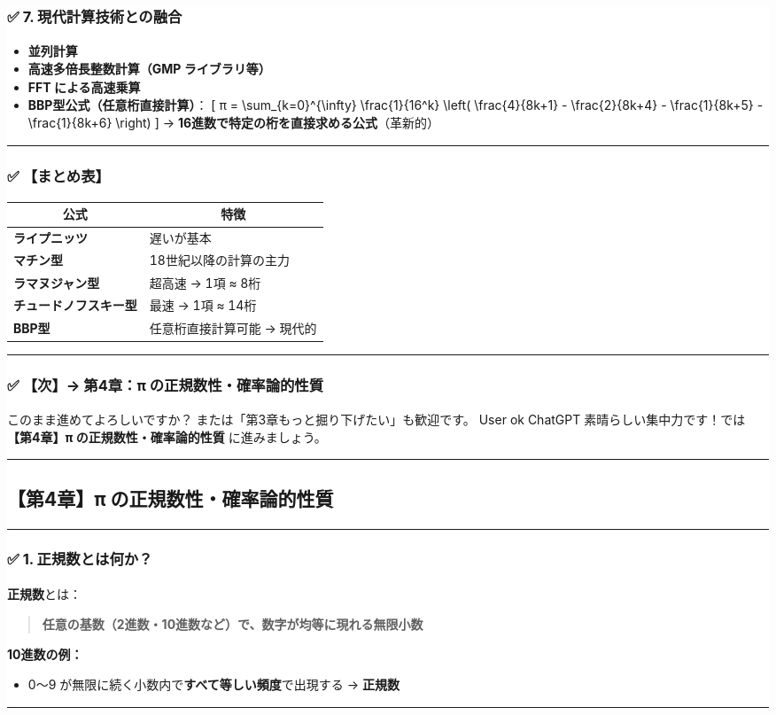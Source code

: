 
### ✅ **7. 現代計算技術との融合**

- **並列計算**
- **高速多倍長整数計算（GMP ライブラリ等）**
- **FFT による高速乗算**
- **BBP型公式（任意桁直接計算）**：
  \[
  π = \sum_{k=0}^{\infty} \frac{1}{16^k} \left( \frac{4}{8k+1} - \frac{2}{8k+4} - \frac{1}{8k+5} - \frac{1}{8k+6} \right)
  \]
  → **16進数で特定の桁を直接求める公式**（革新的）

---

### ✅ 【まとめ表】

| 公式                           | 特徴                              |
|--------------------------------|-----------------------------------|
| **ライプニッツ**                | 遅いが基本                       |
| **マチン型**                   | 18世紀以降の計算の主力            |
| **ラマヌジャン型**              | 超高速 → 1項 ≈ 8桁                |
| **チュードノフスキー型**        | 最速 → 1項 ≈ 14桁                 |
| **BBP型**                      | 任意桁直接計算可能 → 現代的        |

---

### ✅ 【次】→ **第4章：π の正規数性・確率論的性質**

このまま進めてよろしいですか？ または「第3章もっと掘り下げたい」も歓迎です。
User
ok
ChatGPT
素晴らしい集中力です！では **【第4章】π の正規数性・確率論的性質** に進みましょう。

---

## 【第4章】π の正規数性・確率論的性質

---

### ✅ **1. 正規数とは何か？**

**正規数**とは：
> **任意の基数（2進数・10進数など）で、数字が均等に現れる無限小数**

**10進数の例：**
- 0〜9 が無限に続く小数内で**すべて等しい頻度**で出現する → **正規数**

---
